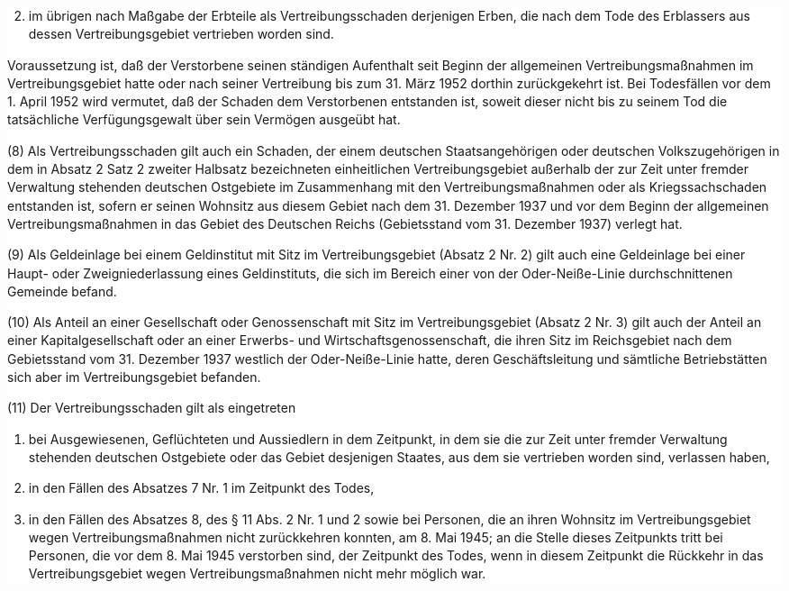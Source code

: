 
2.  im übrigen nach Maßgabe der Erbteile als Vertreibungsschaden
    derjenigen Erben, die nach dem Tode des Erblassers aus dessen
    Vertreibungsgebiet vertrieben worden sind.



Voraussetzung ist, daß der Verstorbene seinen ständigen Aufenthalt
seit Beginn der allgemeinen Vertreibungsmaßnahmen im
Vertreibungsgebiet hatte oder nach seiner Vertreibung bis zum 31. März
1952 dorthin zurückgekehrt ist. Bei Todesfällen vor dem 1. April 1952
wird vermutet, daß der Schaden dem Verstorbenen entstanden ist, soweit
dieser nicht bis zu seinem Tod die tatsächliche Verfügungsgewalt über
sein Vermögen ausgeübt hat.

(8) Als Vertreibungsschaden gilt auch ein Schaden, der einem deutschen
Staatsangehörigen oder deutschen Volkszugehörigen in dem in Absatz 2
Satz 2 zweiter Halbsatz bezeichneten einheitlichen Vertreibungsgebiet
außerhalb der zur Zeit unter fremder Verwaltung stehenden deutschen
Ostgebiete im Zusammenhang mit den Vertreibungsmaßnahmen oder als
Kriegssachschaden entstanden ist, sofern er seinen Wohnsitz aus diesem
Gebiet nach dem 31. Dezember 1937 und vor dem Beginn der allgemeinen
Vertreibungsmaßnahmen in das Gebiet des Deutschen Reichs (Gebietsstand
vom 31. Dezember 1937) verlegt hat.

(9) Als Geldeinlage bei einem Geldinstitut mit Sitz im
Vertreibungsgebiet (Absatz 2 Nr. 2) gilt auch eine Geldeinlage bei
einer Haupt- oder Zweigniederlassung eines Geldinstituts, die sich im
Bereich einer von der Oder-Neiße-Linie durchschnittenen Gemeinde
befand.

(10) Als Anteil an einer Gesellschaft oder Genossenschaft mit Sitz im
Vertreibungsgebiet (Absatz 2 Nr. 3) gilt auch der Anteil an einer
Kapitalgesellschaft oder an einer Erwerbs- und
Wirtschaftsgenossenschaft, die ihren Sitz im Reichsgebiet nach dem
Gebietsstand vom 31. Dezember 1937 westlich der Oder-Neiße-Linie
hatte, deren Geschäftsleitung und sämtliche Betriebstätten sich aber
im Vertreibungsgebiet befanden.

(11) Der Vertreibungsschaden gilt als eingetreten

1.  bei Ausgewiesenen, Geflüchteten und Aussiedlern in dem Zeitpunkt, in
    dem sie die zur Zeit unter fremder Verwaltung stehenden deutschen
    Ostgebiete oder das Gebiet desjenigen Staates, aus dem sie vertrieben
    worden sind, verlassen haben,


2.  in den Fällen des Absatzes 7 Nr. 1 im Zeitpunkt des Todes,


3.  in den Fällen des Absatzes 8, des § 11 Abs. 2 Nr. 1 und 2 sowie bei
    Personen, die an ihren Wohnsitz im Vertreibungsgebiet wegen
    Vertreibungsmaßnahmen nicht zurückkehren konnten, am 8. Mai 1945; an
    die Stelle dieses Zeitpunkts tritt bei Personen, die vor dem 8. Mai
    1945 verstorben sind, der Zeitpunkt des Todes, wenn in diesem
    Zeitpunkt die Rückkehr in das Vertreibungsgebiet wegen
    Vertreibungsmaßnahmen nicht mehr möglich war.
